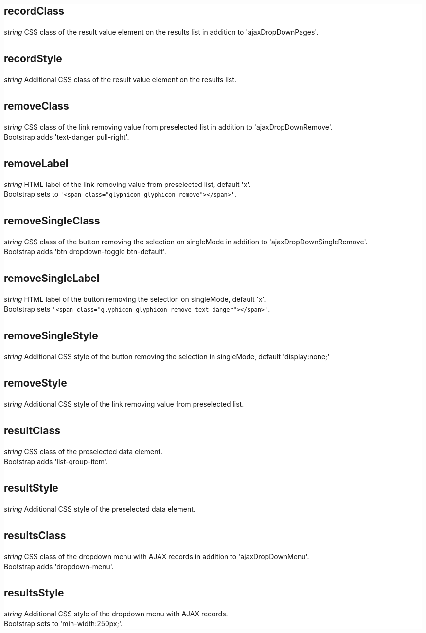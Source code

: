 ## recordClass
_string_ CSS class of the result value element on the results list in addition to 'ajaxDropDownPages'.

## recordStyle
_string_ Additional CSS class of the result value element on the results list.

## removeClass
_string_ CSS class of the link removing value from preselected list in addition to 'ajaxDropDownRemove'.<br>
Bootstrap adds 'text-danger pull-right'.

## removeLabel
_string_ HTML label of the link removing value from preselected list, default 'x'.<br>
Bootstrap sets to ```'<span class="glyphicon glyphicon-remove"></span>'```.

## removeSingleClass
_string_ CSS class of the button removing the selection on singleMode in addition to 'ajaxDropDownSingleRemove'.<br>
Bootstrap adds 'btn dropdown-toggle btn-default'.

## removeSingleLabel
_string_ HTML label of the button removing the selection on singleMode, default 'x'.<br>
Bootstrap sets ```'<span class="glyphicon glyphicon-remove text-danger"></span>'```.

## removeSingleStyle
_string_ Additional CSS style of the button removing the selection in singleMode, default 'display:none;'

## removeStyle
_string_ Additional CSS style of the link removing value from preselected list.

## resultClass
_string_ CSS class of the preselected data element.<br>
Bootstrap adds 'list-group-item'.

## resultStyle
_string_ Additional CSS style of the preselected data element.

## resultsClass
_string_ CSS class of the dropdown menu with AJAX records in addition to 'ajaxDropDownMenu'.<br>
Bootstrap adds 'dropdown-menu'.

## resultsStyle
_string_ Additional CSS style of the dropdown menu with AJAX records.<br>
Bootstrap sets to 'min-width:250px;'.

